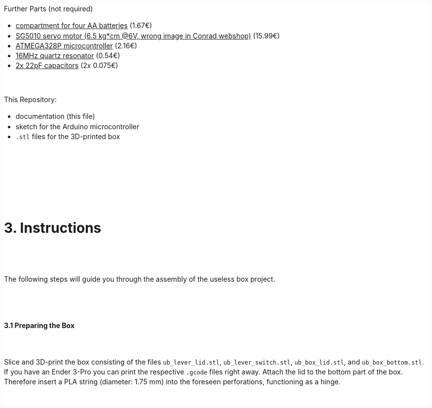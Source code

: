 
Further Parts (not required)
* [compartment for four AA batteries](https://www.conrad.de/de/p/tru-components-sbh341-1a-batteriehalter-4x-mignon-aa-kabel-1672572.html) (1.67€)
* [SG5010 servo motor (6.5 kg*cm @6V, wrong image in Conrad webshop)](https://www.conrad.de/de/p/adafruit-155-servomotor-1516599.html) (15.99€)
* [ATMEGA328P microcontroller](https://www.conrad.de/de/p/microchip-technology-atmega328p-pu-embedded-mikrocontroller-pdip-28-8-bit-20-mhz-anzahl-i-o-23-155197.html) (2.16€)
* [16MHz quartz resonator](https://www.conrad.de/de/p/euroquartz-quarzkristall-quarz-hc49-us-hc49-4h-16-000-mhz-18-pf-l-x-b-x-h-3-68-x-10-26-x-3-5-mm-1-st-155145.html) (0.54€)
* [2x 22pF capacitors](https://www.conrad.de/de/p/tru-components-tc-k22pf500v-keramik-kondensator-tht-22-pf-500-v-5-1-st-1589526.html) (2x 0.075€)


<br>


This Repository:
* documentation (this file)
* sketch for the Arduino microcontroller
* `.stl` files for the 3D-printed box


<br>
<br>
<br>
<br>
<br>



# 3. Instructions

<br>
<br>


The following steps will guide you through the assembly of the useless box project.


<br>
<br>


#### 3.1 Preparing the Box


<br>


Slice and 3D-print the box consisting of the files `ub_lever_lid.stl`, `ub_lever_switch.stl`, `ub_box_lid.stl`, and `ub_box_bottom.stl`.
If you have an Ender 3-Pro you can print the respective `.gcode` files right away.
Attach the lid to the bottom part of the box.
Therefore insert a PLA string (diameter: 1.75 mm) into the foreseen perforations, functioning as a hinge.


<br>
